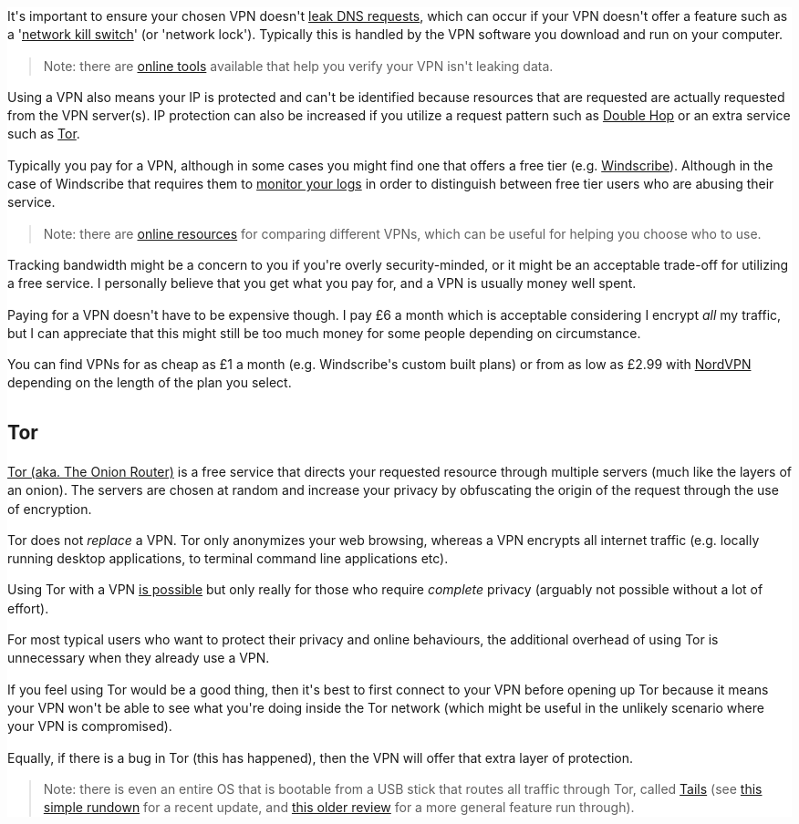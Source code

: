 It's important to ensure your chosen VPN doesn't [leak DNS requests](https://www.expressvpn.com/dns-leak-test), which can occur if your VPN doesn't offer a feature such as a '[network kill switch](https://www.expressvpn.com/features/network-lock)' (or 'network lock'). Typically this is handled by the VPN software you download and run on your computer.

> Note: there are [online tools](https://restoreprivacy.com/vpn-test/) available that help you verify your VPN isn't leaking data.

Using a VPN also means your IP is protected and can't be identified because resources that are requested are actually requested from the VPN server(s). IP protection can also be increased if you utilize a request pattern such as [Double Hop](https://nordvpn.com/features/double-vpn/) or an extra service such as [Tor](#tor).

Typically you pay for a VPN, although in some cases you might find one that offers a free tier (e.g. [Windscribe](https://windscribe.com/)). Although in the case of Windscribe that requires them to [monitor your logs](https://windscribe.com/features/no-logs) in order to distinguish between free tier users who are abusing their service.

> Note: there are [online resources](https://thatoneprivacysite.net/) for comparing different VPNs, which can be useful for helping you choose who to use.

Tracking bandwidth might be a concern to you if you're overly security-minded, or it might be an acceptable trade-off for utilizing a free service. I personally believe that you get what you pay for, and a VPN is usually money well spent.

Paying for a VPN doesn't have to be expensive though. I pay £6 a month which is acceptable considering I encrypt _all_ my traffic, but I can appreciate that this might still be too much money for some people depending on circumstance.

You can find VPNs for as cheap as £1 a month (e.g. Windscribe's custom built plans) or from as low as £2.99 with [NordVPN](https://nordvpn.com/) depending on the length of the plan you select.

## Tor

[Tor (aka. The Onion Router)](https://www.torproject.org/) is a free service that directs your requested resource through multiple servers (much like the layers of an onion). The servers are chosen at random and increase your privacy by obfuscating the origin of the request through the use of encryption.

Tor does not _replace_ a VPN. Tor only anonymizes your web browsing, whereas a VPN encrypts all internet traffic (e.g. locally running desktop applications, to terminal command line applications etc).

Using Tor with a VPN [is possible](https://www.expressvpn.com/how-to-use-vpn/tor-vpn) but only really for those who require _complete_ privacy (arguably not possible without a lot of effort).

For most typical users who want to protect their privacy and online behaviours, the additional overhead of using Tor is unnecessary when they already use a VPN.

If you feel using Tor would be a good thing, then it's best to first connect to your VPN before opening up Tor because it means your VPN won't be able to see what you're doing inside the Tor network (which might be useful in the unlikely scenario where your VPN is compromised).

Equally, if there is a bug in Tor (this has happened), then the VPN will offer that extra layer of protection.

> Note: there is even an entire OS that is bootable from a USB stick that routes all traffic through Tor, called [Tails](https://tails.boum.org/) (see [this simple rundown](https://www.theregister.co.uk/2019/01/30/tails_3_12/) for a recent update, and [this older review](https://www.expressvpn.com/blog/tails2-review/) for a more general feature run through).

